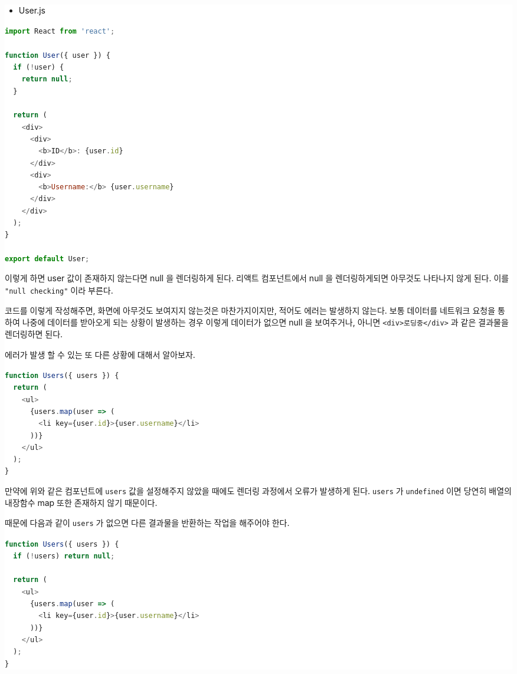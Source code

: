 - User.js

```javascript
import React from 'react';

function User({ user }) {
  if (!user) {
    return null;
  }

  return (
    <div>
      <div>
        <b>ID</b>: {user.id}
      </div>
      <div>
        <b>Username:</b> {user.username}
      </div>
    </div>
  );
}

export default User;
```

이렇게 하면 user 값이 존재하지 않는다면 null 을 렌더링하게 된다. 리액트 컴포넌트에서 null 을 렌더링하게되면 아무것도 나타나지 않게 된다. 이를 `"null checking"` 이라 부른다.

코드를 이렇게 작성해주면, 화면에 아무것도 보여지지 않는것은 마찬가지이지만, 적어도 에러는 발생하지 않는다. 보통 데이터를 네트워크 요청을 통하여 나중에 데이터를 받아오게 되는 상황이 발생하는 경우 이렇게 데이터가 없으면 null 을 보여주거나, 아니면 `<div>로딩중</div>` 과 같은 결과물을 렌더링하면 된다.

에러가 발생 할 수 있는 또 다른 상황에 대해서 알아보자.

```javascript
function Users({ users }) {
  return (
    <ul>
      {users.map(user => (
        <li key={user.id}>{user.username}</li>
      ))}
    </ul>
  );
}
```

만약에 위와 같은 컴포넌트에 `users` 값을 설정해주지 않았을 때에도 렌더링 과정에서 오류가 발생하게 된다. `users` 가 `undefined` 이면 당연히 배열의 내장함수 map 또한 존재하지 않기 때문이다.

때문에 다음과 같이 `users` 가 없으면 다른 결과물을 반환하는 작업을 해주어야 한다.

```javascript
function Users({ users }) {
  if (!users) return null;

  return (
    <ul>
      {users.map(user => (
        <li key={user.id}>{user.username}</li>
      ))}
    </ul>
  );
}
```
